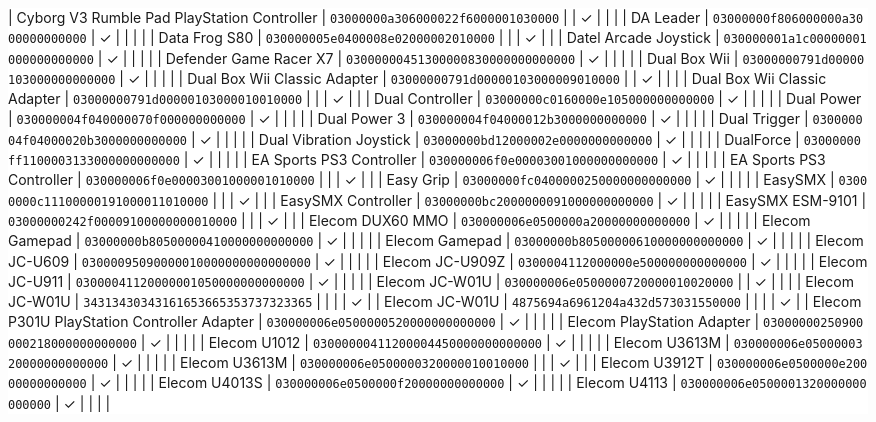 | Cyborg V3 Rumble Pad PlayStation Controller | `03000000a306000022f6000001030000` |  | ✓ |  |  |
| DA Leader | `03000000f806000000a3000000000000` | ✓ |  |  |  |
| Data Frog S80 | `030000005e0400008e02000002010000` |  |  | ✓ |  |
| Datel Arcade Joystick | `030000001a1c00000001000000000000` | ✓ |  |  |  |
| Defender Game Racer X7 | `03000000451300000830000000000000` | ✓ |  |  |  |
| Dual Box Wii | `03000000791d00000103000000000000` | ✓ |  |  |  |
| Dual Box Wii Classic Adapter | `03000000791d00000103000009010000` |  | ✓ |  |  |
| Dual Box Wii Classic Adapter | `03000000791d00000103000010010000` |  |  | ✓ |  |
| Dual Controller | `03000000c0160000e105000000000000` | ✓ |  |  |  |
| Dual Power | `030000004f040000070f000000000000` | ✓ |  |  |  |
| Dual Power 3 | `030000004f04000012b3000000000000` | ✓ |  |  |  |
| Dual Trigger | `030000004f04000020b3000000000000` | ✓ |  |  |  |
| Dual Vibration Joystick | `03000000bd12000002e0000000000000` | ✓ |  |  |  |
| DualForce | `03000000ff1100003133000000000000` | ✓ |  |  |  |
| EA Sports PS3 Controller | `030000006f0e00003001000000000000` | ✓ |  |  |  |
| EA Sports PS3 Controller | `030000006f0e00003001000001010000` |  |  | ✓ |  |
| Easy Grip | `03000000fc0400000250000000000000` | ✓ |  |  |  |
| EasySMX | `03000000c11100000191000011010000` |  |  | ✓ |  |
| EasySMX Controller | `03000000bc2000000091000000000000` | ✓ |  |  |  |
| EasySMX ESM-9101 | `03000000242f00009100000000010000` |  |  | ✓ |  |
| Elecom DUX60 MMO | `030000006e0500000a20000000000000` | ✓ |  |  |  |
| Elecom Gamepad | `03000000b80500000410000000000000` | ✓ |  |  |  |
| Elecom Gamepad | `03000000b80500000610000000000000` | ✓ |  |  |  |
| Elecom JC-U609 | `03000095090000010000000000000000` | ✓ |  |  |  |
| Elecom JC-U909Z | `0300004112000000e500000000000000` | ✓ |  |  |  |
| Elecom JC-U911 | `03000041120000001050000000000000` | ✓ |  |  |  |
| Elecom JC-W01U | `030000006e0500000720000010020000` |  | ✓ |  |  |
| Elecom JC-W01U | `34313430343161653665353737323365` |  |  |  | ✓ |
| Elecom JC-W01U | `4875694a6961204a432d573031550000` |  |  |  | ✓ |
| Elecom P301U PlayStation Controller Adapter | `030000006e0500000520000000000000` | ✓ |  |  |  |
| Elecom PlayStation Adapter | `03000000250900000218000000000000` | ✓ |  |  |  |
| Elecom U1012 | `03000000411200004450000000000000` | ✓ |  |  |  |
| Elecom U3613M | `030000006e0500000320000000000000` | ✓ |  |  |  |
| Elecom U3613M | `030000006e0500000320000010010000` |  |  | ✓ |  |
| Elecom U3912T | `030000006e0500000e20000000000000` | ✓ |  |  |  |
| Elecom U4013S | `030000006e0500000f20000000000000` | ✓ |  |  |  |
| Elecom U4113 | `030000006e0500001320000000000000` | ✓ |  |  |  |